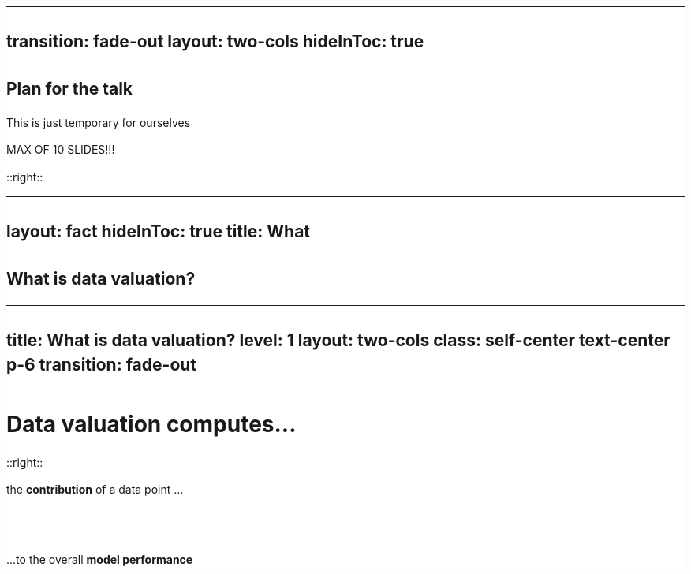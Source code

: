 

---
transition: fade-out
layout: two-cols
hideInToc: true
---

## Plan for the talk

This is just temporary for ourselves

MAX OF 10 SLIDES!!!

::right::

<AutoFitText :max="26" :min="8">

<Toc v-click minDepth="1" maxDepth="1"></Toc>

</AutoFitText>

---
layout: fact
hideInToc: true
title: What
---

## What is data valuation?

---
title: What is data valuation?
level: 1
layout: two-cols
class: self-center text-center p-6
transition: fade-out
---

# Data valuation computes...


::right::

<v-click>

the **contribution** of a data point ...

</v-click>

<br>
<br>

<v-click>

...to the overall **model performance**

